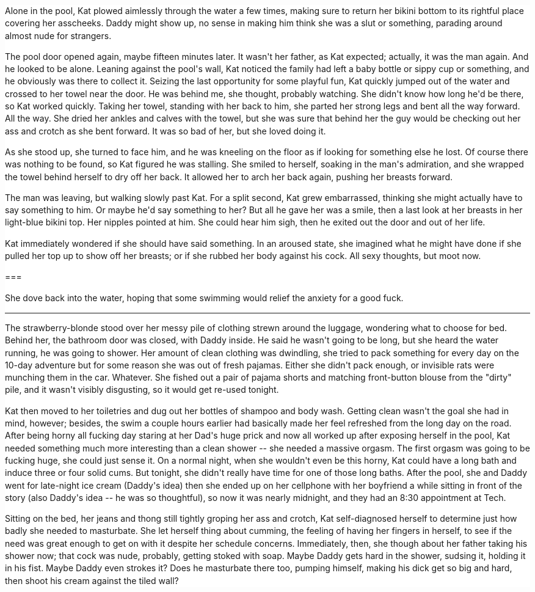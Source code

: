 Alone in the pool, Kat plowed aimlessly through the water a few times, making sure to return her bikini bottom to its rightful place covering her asscheeks. Daddy might show up, no sense in making him think she was a slut or something, parading around almost nude for strangers. 

The pool door opened again, maybe fifteen minutes later. It wasn't her father, as Kat expected; actually, it was the man again. And he looked to be alone. Leaning against the pool's wall, Kat noticed the family had left a baby bottle or sippy cup or something, and he obviously was there to collect it. Seizing the last opportunity for some playful fun, Kat quickly jumped out of the water and crossed to her towel near the door. He was behind me, she thought, probably watching. She didn't know how long he'd be there, so Kat worked quickly. Taking her towel, standing with her back to him, she parted her strong legs and bent all the way forward. All the way. She dried her ankles and calves with the towel, but she was sure that behind her the guy would be checking out her ass and crotch as she bent forward. It was so bad of her, but she loved doing it. 

As she stood up, she turned to face him, and he was kneeling on the floor as if looking for something else he lost. Of course there was nothing to be found, so Kat figured he was stalling. She smiled to herself, soaking in the man's admiration, and she wrapped the towel behind herself to dry off her back. It allowed her to arch her back again, pushing her breasts forward. 

The man was leaving, but walking slowly past Kat. For a split second, Kat grew embarrassed, thinking she might actually have to say something to him. Or maybe he'd say something to her? But all he gave her was a smile, then a last look at her breasts in her light-blue bikini top. Her nipples pointed at him. She could hear him sigh, then he exited out the door and out of her life. 

Kat immediately wondered if she should have said something. In an aroused state, she imagined what he might have done if she pulled her top up to show off her breasts; or if she rubbed her body against his cock. All sexy thoughts, but moot now.  

===

She dove back into the water, hoping that some swimming would relief the anxiety for a good fuck. 

* * * * 

The strawberry-blonde stood over her messy pile of clothing strewn around the luggage, wondering what to choose for bed. Behind her, the bathroom door was closed, with Daddy inside. He said he wasn't going to be long, but she heard the water running, he was going to shower. Her amount of clean clothing was dwindling, she tried to pack something for every day on the 10-day adventure but for some reason she was out of fresh pajamas. Either she didn't pack enough, or invisible rats were munching them in the car. Whatever. She fished out a pair of pajama shorts and matching front-button blouse from the "dirty" pile, and it wasn't visibly disgusting, so it would get re-used tonight. 

Kat then moved to her toiletries and dug out her bottles of shampoo and body wash. Getting clean wasn't the goal she had in mind, however; besides, the swim a couple hours earlier had basically made her feel refreshed from the long day on the road. After being horny all fucking day staring at her Dad's huge prick and now all worked up after exposing herself in the pool, Kat needed something much more interesting than a clean shower -- she needed a massive orgasm. The first orgasm was going to be fucking huge, she could just sense it. On a normal night, when she wouldn't even be this horny, Kat could have a long bath and induce three or four solid cums. But tonight, she didn't really have time for one of those long baths. After the pool, she and Daddy went for late-night ice cream (Daddy's idea) then she ended up on her cellphone with her boyfriend a while sitting in front of the story (also Daddy's idea -- he was so thoughtful), so now it was nearly midnight, and they had an 8:30 appointment at Tech. 

Sitting on the bed, her jeans and thong still tightly groping her ass and crotch, Kat self-diagnosed herself to determine just how badly she needed to masturbate. She let herself thing about cumming, the feeling of having her fingers in herself, to see if the need was great enough to get on with it despite her schedule concerns. Immediately, then, she though about her father taking his shower now; that cock was nude, probably, getting stoked with soap. Maybe Daddy gets hard in the shower, sudsing it, holding it in his fist. Maybe Daddy even strokes it? Does he masturbate there too, pumping himself, making his dick get so big and hard, then shoot his cream against the tiled wall? 
